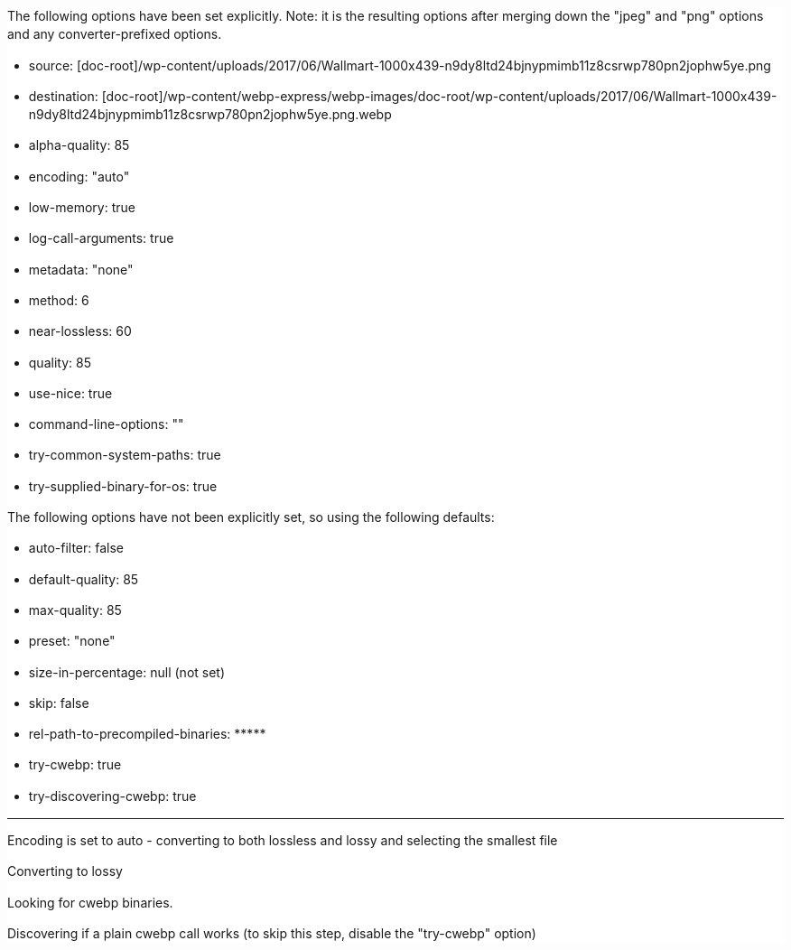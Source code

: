 The following options have been set explicitly. Note: it is the resulting options after merging down the "jpeg" and "png" options and any converter-prefixed options.

- source: [doc-root]/wp-content/uploads/2017/06/Wallmart-1000x439-n9dy8ltd24bjnypmimb11z8csrwp780pn2jophw5ye.png

- destination: [doc-root]/wp-content/webp-express/webp-images/doc-root/wp-content/uploads/2017/06/Wallmart-1000x439-n9dy8ltd24bjnypmimb11z8csrwp780pn2jophw5ye.png.webp

- alpha-quality: 85

- encoding: "auto"

- low-memory: true

- log-call-arguments: true

- metadata: "none"

- method: 6

- near-lossless: 60

- quality: 85

- use-nice: true

- command-line-options: ""

- try-common-system-paths: true

- try-supplied-binary-for-os: true


The following options have not been explicitly set, so using the following defaults:

- auto-filter: false

- default-quality: 85

- max-quality: 85

- preset: "none"

- size-in-percentage: null (not set)

- skip: false

- rel-path-to-precompiled-binaries: *****

- try-cwebp: true

- try-discovering-cwebp: true

------------


Encoding is set to auto - converting to both lossless and lossy and selecting the smallest file


Converting to lossy

Looking for cwebp binaries.

Discovering if a plain cwebp call works (to skip this step, disable the "try-cwebp" option)
